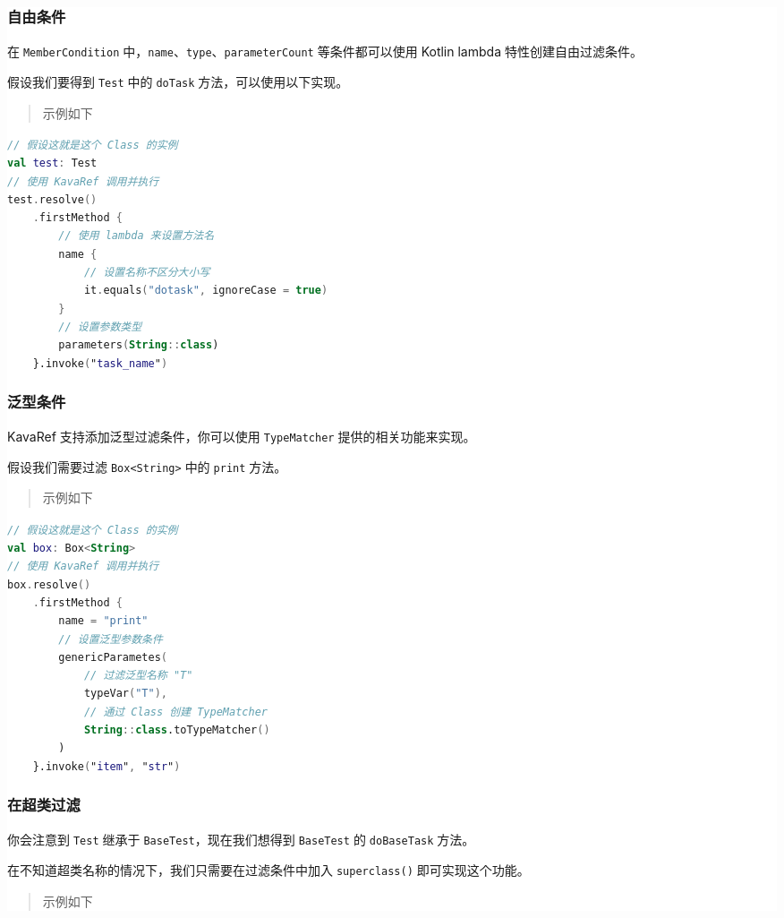 ### 自由条件

在 `MemberCondition` 中，`name`、`type`、`parameterCount` 等条件都可以使用 Kotlin lambda 特性创建自由过滤条件。

假设我们要得到 `Test` 中的 `doTask` 方法，可以使用以下实现。

> 示例如下

```kotlin
// 假设这就是这个 Class 的实例
val test: Test
// 使用 KavaRef 调用并执行
test.resolve()
    .firstMethod {
        // 使用 lambda 来设置方法名
        name {
            // 设置名称不区分大小写
            it.equals("dotask", ignoreCase = true)
        }
        // 设置参数类型
        parameters(String::class)
    }.invoke("task_name")
```

### 泛型条件

KavaRef 支持添加泛型过滤条件，你可以使用 `TypeMatcher` 提供的相关功能来实现。

假设我们需要过滤 `Box<String>` 中的 `print` 方法。

> 示例如下

```kotlin
// 假设这就是这个 Class 的实例
val box: Box<String>
// 使用 KavaRef 调用并执行
box.resolve()
    .firstMethod {
        name = "print"
        // 设置泛型参数条件
        genericParametes(
            // 过滤泛型名称 "T"
            typeVar("T"),
            // 通过 Class 创建 TypeMatcher
            String::class.toTypeMatcher()
        )
    }.invoke("item", "str")
```

### 在超类过滤

你会注意到 `Test` 继承于 `BaseTest`，现在我们想得到 `BaseTest` 的 `doBaseTask` 方法。

在不知道超类名称的情况下，我们只需要在过滤条件中加入 `superclass()` 即可实现这个功能。

> 示例如下
